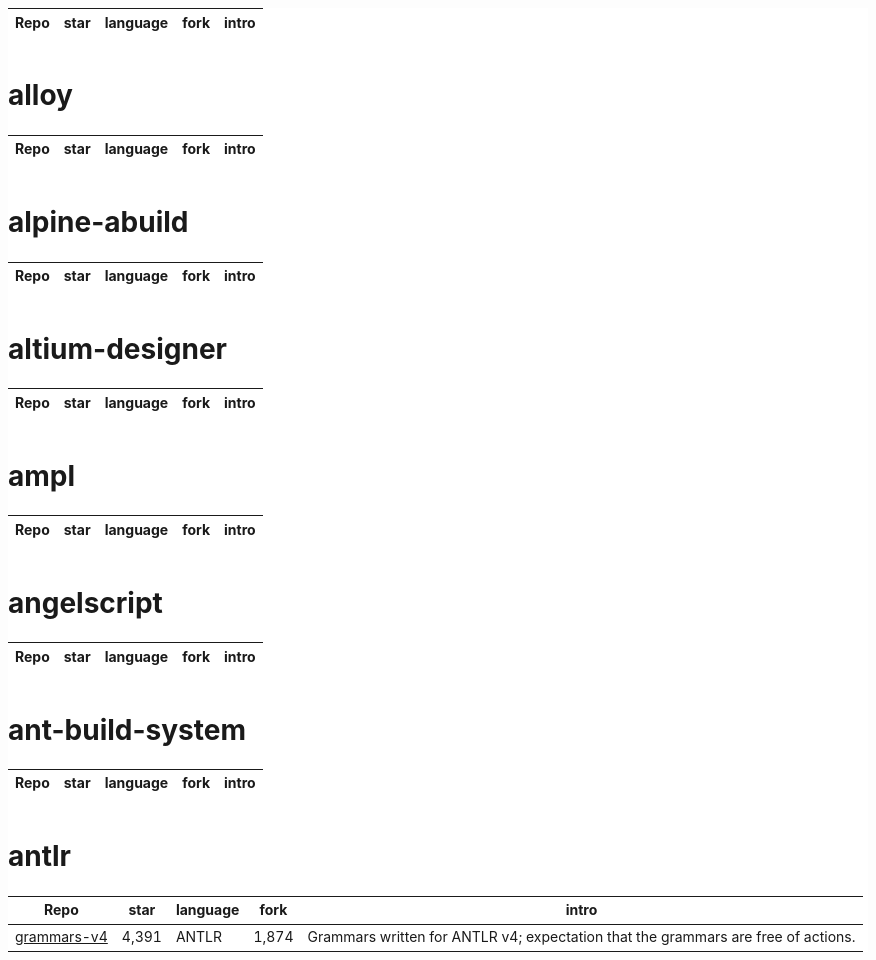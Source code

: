 Repo|star|language|fork|intro
-|-|-|-|-



# alloy

Repo|star|language|fork|intro
-|-|-|-|-



# alpine-abuild

Repo|star|language|fork|intro
-|-|-|-|-



# altium-designer

Repo|star|language|fork|intro
-|-|-|-|-



# ampl

Repo|star|language|fork|intro
-|-|-|-|-



# angelscript

Repo|star|language|fork|intro
-|-|-|-|-



# ant-build-system

Repo|star|language|fork|intro
-|-|-|-|-



# antlr

Repo|star|language|fork|intro
-|-|-|-|-
[grammars-v4](https://github.com/antlr/grammars-v4)|4,391|ANTLR|1,874|Grammars written for ANTLR v4; expectation that the grammars are free of actions.
